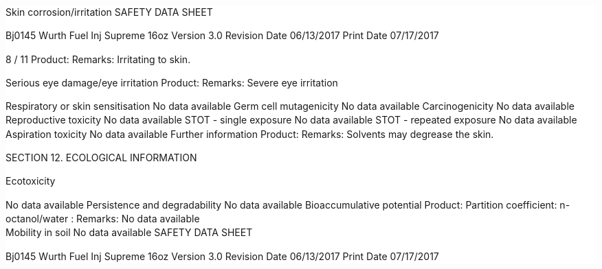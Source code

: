 Skin corrosion/irritation 
SAFETY DATA SHEET 
 
Bj0145 Wurth Fuel Inj Supreme 16oz
Version 3.0 
Revision Date 06/13/2017 
Print Date 07/17/2017 
 
8 / 11 
Product: 
Remarks: Irritating to skin. 
 
Serious eye damage/eye irritation 
Product: 
Remarks: Severe eye irritation 
 
Respiratory or skin sensitisation 
No data available 
Germ cell mutagenicity 
No data available 
Carcinogenicity 
No data available 
Reproductive toxicity 
No data available 
STOT - single exposure 
No data available 
STOT - repeated exposure 
No data available 
Aspiration toxicity 
No data available 
Further information 
Product: 
Remarks: Solvents may degrease the skin. 
 
 
 
 
SECTION 12. ECOLOGICAL INFORMATION 
 
Ecotoxicity 
 
No data available 
Persistence and degradability 
No data available 
Bioaccumulative potential 
Product: 
Partition coefficient: n-
octanol/water 
: Remarks: No data available  
Mobility in soil 
No data available 
SAFETY DATA SHEET 
 
Bj0145 Wurth Fuel Inj Supreme 16oz
Version 3.0 
Revision Date 06/13/2017 
Print Date 07/17/2017 
 